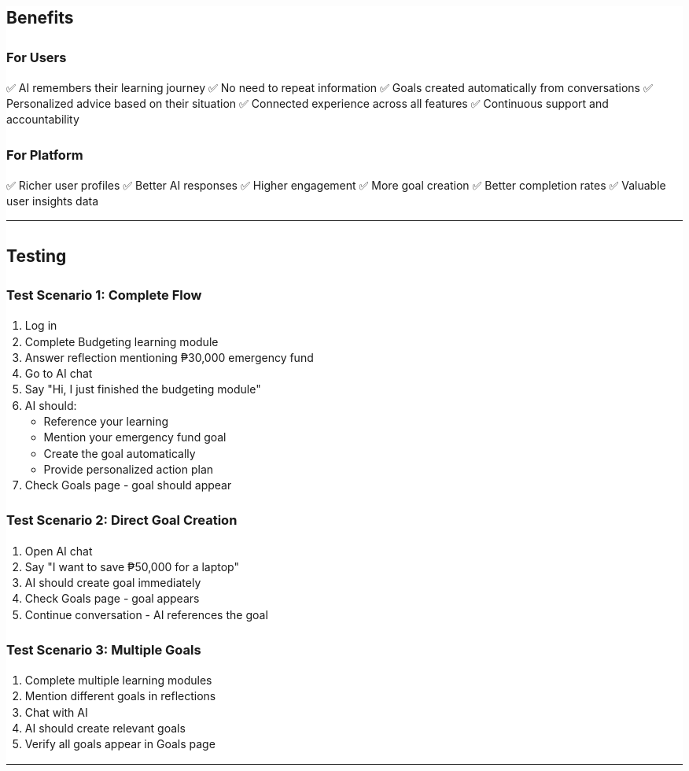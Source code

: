 
## Benefits

### For Users
✅ AI remembers their learning journey
✅ No need to repeat information
✅ Goals created automatically from conversations
✅ Personalized advice based on their situation
✅ Connected experience across all features
✅ Continuous support and accountability

### For Platform
✅ Richer user profiles
✅ Better AI responses
✅ Higher engagement
✅ More goal creation
✅ Better completion rates
✅ Valuable user insights data

---

## Testing

### Test Scenario 1: Complete Flow
1. Log in
2. Complete Budgeting learning module
3. Answer reflection mentioning ₱30,000 emergency fund
4. Go to AI chat
5. Say "Hi, I just finished the budgeting module"
6. AI should:
   - Reference your learning
   - Mention your emergency fund goal
   - Create the goal automatically
   - Provide personalized action plan
7. Check Goals page - goal should appear

### Test Scenario 2: Direct Goal Creation
1. Open AI chat
2. Say "I want to save ₱50,000 for a laptop"
3. AI should create goal immediately
4. Check Goals page - goal appears
5. Continue conversation - AI references the goal

### Test Scenario 3: Multiple Goals
1. Complete multiple learning modules
2. Mention different goals in reflections
3. Chat with AI
4. AI should create relevant goals
5. Verify all goals appear in Goals page

---